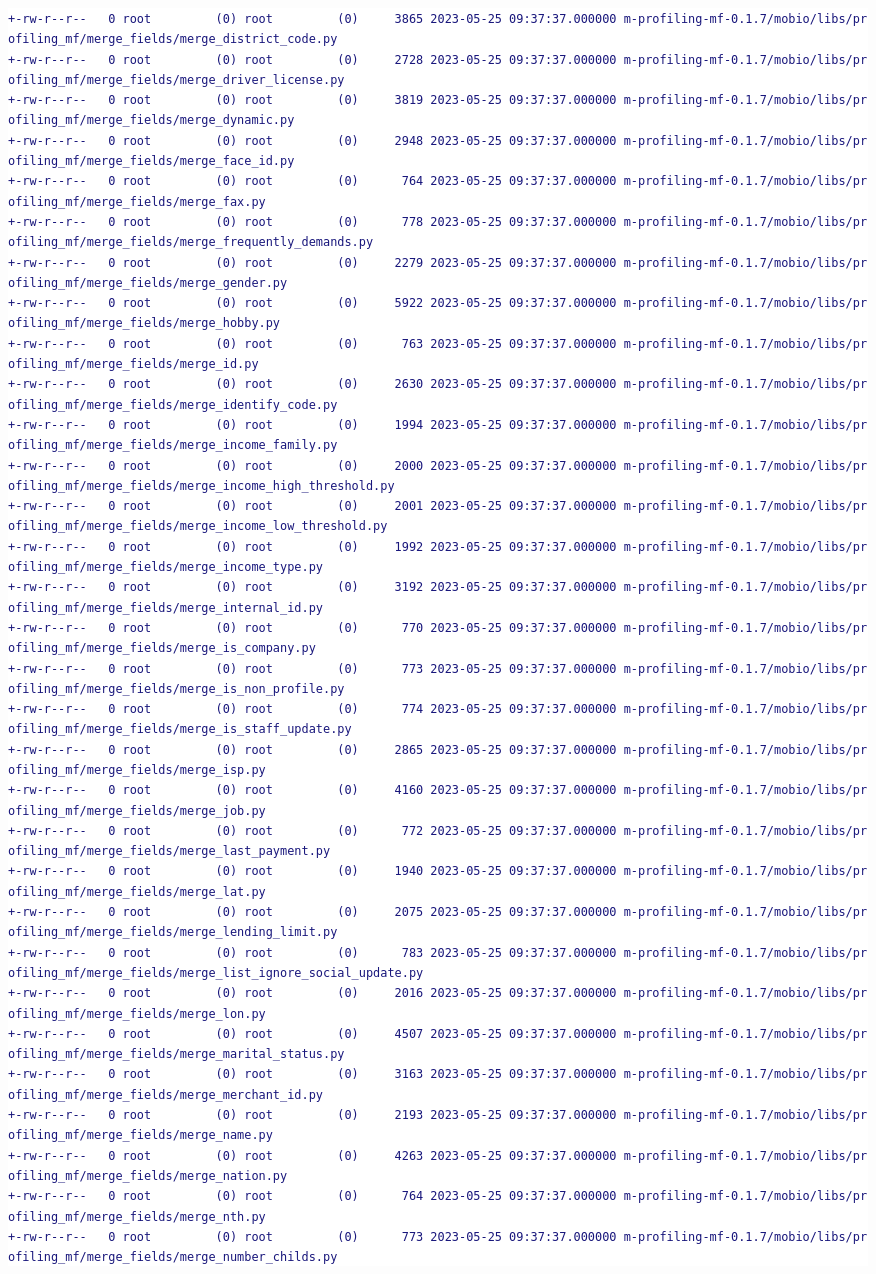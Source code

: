 ```diff
+-rw-r--r--   0 root         (0) root         (0)     3865 2023-05-25 09:37:37.000000 m-profiling-mf-0.1.7/mobio/libs/profiling_mf/merge_fields/merge_district_code.py
+-rw-r--r--   0 root         (0) root         (0)     2728 2023-05-25 09:37:37.000000 m-profiling-mf-0.1.7/mobio/libs/profiling_mf/merge_fields/merge_driver_license.py
+-rw-r--r--   0 root         (0) root         (0)     3819 2023-05-25 09:37:37.000000 m-profiling-mf-0.1.7/mobio/libs/profiling_mf/merge_fields/merge_dynamic.py
+-rw-r--r--   0 root         (0) root         (0)     2948 2023-05-25 09:37:37.000000 m-profiling-mf-0.1.7/mobio/libs/profiling_mf/merge_fields/merge_face_id.py
+-rw-r--r--   0 root         (0) root         (0)      764 2023-05-25 09:37:37.000000 m-profiling-mf-0.1.7/mobio/libs/profiling_mf/merge_fields/merge_fax.py
+-rw-r--r--   0 root         (0) root         (0)      778 2023-05-25 09:37:37.000000 m-profiling-mf-0.1.7/mobio/libs/profiling_mf/merge_fields/merge_frequently_demands.py
+-rw-r--r--   0 root         (0) root         (0)     2279 2023-05-25 09:37:37.000000 m-profiling-mf-0.1.7/mobio/libs/profiling_mf/merge_fields/merge_gender.py
+-rw-r--r--   0 root         (0) root         (0)     5922 2023-05-25 09:37:37.000000 m-profiling-mf-0.1.7/mobio/libs/profiling_mf/merge_fields/merge_hobby.py
+-rw-r--r--   0 root         (0) root         (0)      763 2023-05-25 09:37:37.000000 m-profiling-mf-0.1.7/mobio/libs/profiling_mf/merge_fields/merge_id.py
+-rw-r--r--   0 root         (0) root         (0)     2630 2023-05-25 09:37:37.000000 m-profiling-mf-0.1.7/mobio/libs/profiling_mf/merge_fields/merge_identify_code.py
+-rw-r--r--   0 root         (0) root         (0)     1994 2023-05-25 09:37:37.000000 m-profiling-mf-0.1.7/mobio/libs/profiling_mf/merge_fields/merge_income_family.py
+-rw-r--r--   0 root         (0) root         (0)     2000 2023-05-25 09:37:37.000000 m-profiling-mf-0.1.7/mobio/libs/profiling_mf/merge_fields/merge_income_high_threshold.py
+-rw-r--r--   0 root         (0) root         (0)     2001 2023-05-25 09:37:37.000000 m-profiling-mf-0.1.7/mobio/libs/profiling_mf/merge_fields/merge_income_low_threshold.py
+-rw-r--r--   0 root         (0) root         (0)     1992 2023-05-25 09:37:37.000000 m-profiling-mf-0.1.7/mobio/libs/profiling_mf/merge_fields/merge_income_type.py
+-rw-r--r--   0 root         (0) root         (0)     3192 2023-05-25 09:37:37.000000 m-profiling-mf-0.1.7/mobio/libs/profiling_mf/merge_fields/merge_internal_id.py
+-rw-r--r--   0 root         (0) root         (0)      770 2023-05-25 09:37:37.000000 m-profiling-mf-0.1.7/mobio/libs/profiling_mf/merge_fields/merge_is_company.py
+-rw-r--r--   0 root         (0) root         (0)      773 2023-05-25 09:37:37.000000 m-profiling-mf-0.1.7/mobio/libs/profiling_mf/merge_fields/merge_is_non_profile.py
+-rw-r--r--   0 root         (0) root         (0)      774 2023-05-25 09:37:37.000000 m-profiling-mf-0.1.7/mobio/libs/profiling_mf/merge_fields/merge_is_staff_update.py
+-rw-r--r--   0 root         (0) root         (0)     2865 2023-05-25 09:37:37.000000 m-profiling-mf-0.1.7/mobio/libs/profiling_mf/merge_fields/merge_isp.py
+-rw-r--r--   0 root         (0) root         (0)     4160 2023-05-25 09:37:37.000000 m-profiling-mf-0.1.7/mobio/libs/profiling_mf/merge_fields/merge_job.py
+-rw-r--r--   0 root         (0) root         (0)      772 2023-05-25 09:37:37.000000 m-profiling-mf-0.1.7/mobio/libs/profiling_mf/merge_fields/merge_last_payment.py
+-rw-r--r--   0 root         (0) root         (0)     1940 2023-05-25 09:37:37.000000 m-profiling-mf-0.1.7/mobio/libs/profiling_mf/merge_fields/merge_lat.py
+-rw-r--r--   0 root         (0) root         (0)     2075 2023-05-25 09:37:37.000000 m-profiling-mf-0.1.7/mobio/libs/profiling_mf/merge_fields/merge_lending_limit.py
+-rw-r--r--   0 root         (0) root         (0)      783 2023-05-25 09:37:37.000000 m-profiling-mf-0.1.7/mobio/libs/profiling_mf/merge_fields/merge_list_ignore_social_update.py
+-rw-r--r--   0 root         (0) root         (0)     2016 2023-05-25 09:37:37.000000 m-profiling-mf-0.1.7/mobio/libs/profiling_mf/merge_fields/merge_lon.py
+-rw-r--r--   0 root         (0) root         (0)     4507 2023-05-25 09:37:37.000000 m-profiling-mf-0.1.7/mobio/libs/profiling_mf/merge_fields/merge_marital_status.py
+-rw-r--r--   0 root         (0) root         (0)     3163 2023-05-25 09:37:37.000000 m-profiling-mf-0.1.7/mobio/libs/profiling_mf/merge_fields/merge_merchant_id.py
+-rw-r--r--   0 root         (0) root         (0)     2193 2023-05-25 09:37:37.000000 m-profiling-mf-0.1.7/mobio/libs/profiling_mf/merge_fields/merge_name.py
+-rw-r--r--   0 root         (0) root         (0)     4263 2023-05-25 09:37:37.000000 m-profiling-mf-0.1.7/mobio/libs/profiling_mf/merge_fields/merge_nation.py
+-rw-r--r--   0 root         (0) root         (0)      764 2023-05-25 09:37:37.000000 m-profiling-mf-0.1.7/mobio/libs/profiling_mf/merge_fields/merge_nth.py
+-rw-r--r--   0 root         (0) root         (0)      773 2023-05-25 09:37:37.000000 m-profiling-mf-0.1.7/mobio/libs/profiling_mf/merge_fields/merge_number_childs.py
```
